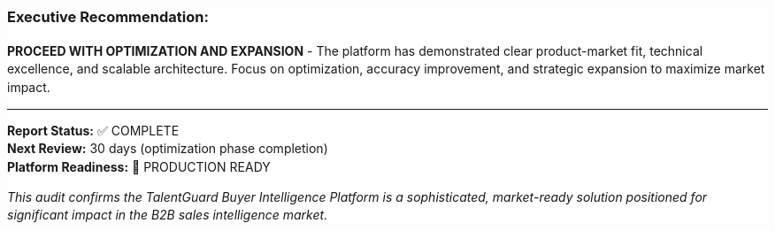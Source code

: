 ### Executive Recommendation:
**PROCEED WITH OPTIMIZATION AND EXPANSION** - The platform has demonstrated clear product-market fit, technical excellence, and scalable architecture. Focus on optimization, accuracy improvement, and strategic expansion to maximize market impact.

---

**Report Status:** ✅ COMPLETE  
**Next Review:** 30 days (optimization phase completion)  
**Platform Readiness:** 🚀 PRODUCTION READY  

*This audit confirms the TalentGuard Buyer Intelligence Platform is a sophisticated, market-ready solution positioned for significant impact in the B2B sales intelligence market.*